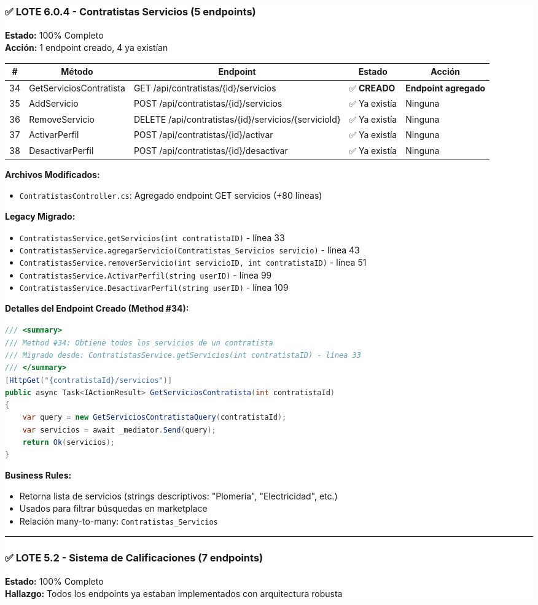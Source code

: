 ### ✅ LOTE 6.0.4 - Contratistas Servicios (5 endpoints)

**Estado:** 100% Completo  
**Acción:** 1 endpoint creado, 4 ya existían

| # | Método | Endpoint | Estado | Acción |
|---|--------|----------|--------|--------|
| 34 | GetServiciosContratista | GET /api/contratistas/{id}/servicios | ✅ **CREADO** | **Endpoint agregado** |
| 35 | AddServicio | POST /api/contratistas/{id}/servicios | ✅ Ya existía | Ninguna |
| 36 | RemoveServicio | DELETE /api/contratistas/{id}/servicios/{servicioId} | ✅ Ya existía | Ninguna |
| 37 | ActivarPerfil | POST /api/contratistas/{id}/activar | ✅ Ya existía | Ninguna |
| 38 | DesactivarPerfil | POST /api/contratistas/{id}/desactivar | ✅ Ya existía | Ninguna |

**Archivos Modificados:**
- `ContratistasController.cs`: Agregado endpoint GET servicios (+80 líneas)

**Legacy Migrado:**
- `ContratistasService.getServicios(int contratistaID)` - línea 33
- `ContratistasService.agregarServicio(Contratistas_Servicios servicio)` - línea 43
- `ContratistasService.removerServicio(int servicioID, int contratistaID)` - línea 51
- `ContratistasService.ActivarPerfil(string userID)` - línea 99
- `ContratistasService.DesactivarPerfil(string userID)` - línea 109

**Detalles del Endpoint Creado (Method #34):**

```csharp
/// <summary>
/// Method #34: Obtiene todos los servicios de un contratista
/// Migrado desde: ContratistasService.getServicios(int contratistaID) - línea 33
/// </summary>
[HttpGet("{contratistaId}/servicios")]
public async Task<IActionResult> GetServiciosContratista(int contratistaId)
{
    var query = new GetServiciosContratistaQuery(contratistaId);
    var servicios = await _mediator.Send(query);
    return Ok(servicios);
}
```

**Business Rules:**
- Retorna lista de servicios (strings descriptivos: "Plomería", "Electricidad", etc.)
- Usados para filtrar búsquedas en marketplace
- Relación many-to-many: `Contratistas_Servicios`

---

### ✅ LOTE 5.2 - Sistema de Calificaciones (7 endpoints)

**Estado:** 100% Completo  
**Hallazgo:** Todos los endpoints ya estaban implementados con arquitectura robusta
